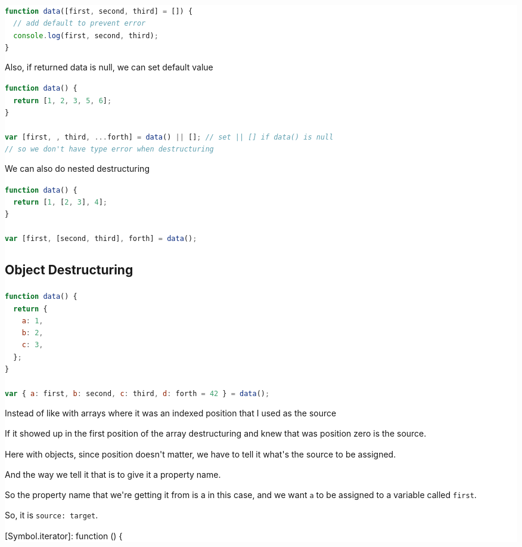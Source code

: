 ```js
function data([first, second, third] = []) {
  // add default to prevent error
  console.log(first, second, third);
}
```

Also, if returned data is null, we can set default value

```js
function data() {
  return [1, 2, 3, 5, 6];
}

var [first, , third, ...forth] = data() || []; // set || [] if data() is null
// so we don't have type error when destructuring
```

We can also do nested destructuring

```js
function data() {
  return [1, [2, 3], 4];
}

var [first, [second, third], forth] = data();
```

## Object Destructuring

```js
function data() {
  return {
    a: 1,
    b: 2,
    c: 3,
  };
}

var { a: first, b: second, c: third, d: forth = 42 } = data();
```

Instead of like with arrays where it was an indexed position that I used as the source

If it showed up in the first position of the array destructuring and knew that was position zero is the source.

Here with objects, since position doesn't matter, we have to tell it what's the source to be assigned.

And the way we tell it that is to give it a property name.

So the property name that we're getting it from is a in this case, and we want `a` to be assigned to a variable called `first`.

So, it is `source: target`.


  [Symbol.iterator]: function () {